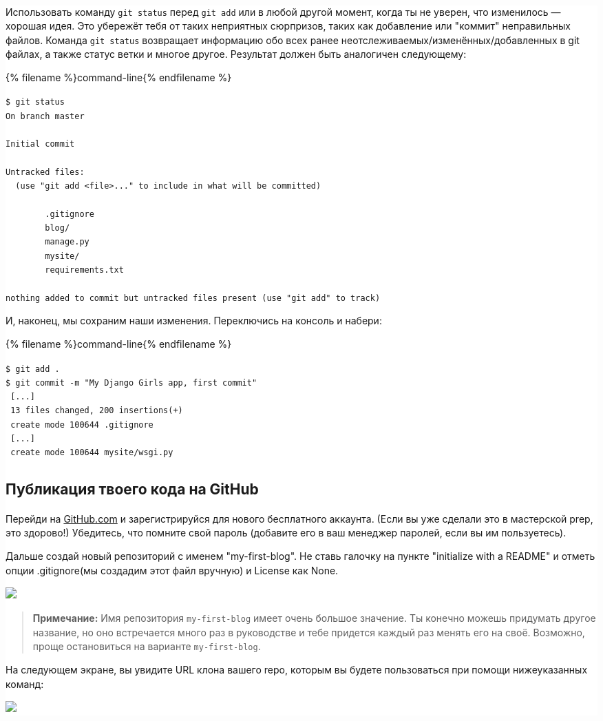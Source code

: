 Использовать команду `git status` перед `git add` или в любой другой момент, когда ты не уверен, что изменилось — хорошая идея. Это убережёт тебя от таких неприятных сюрпризов, таких как добавление или "коммит" неправильных файлов. Команда `git status` возвращает информацию обо всех ранее неотслеживаемых/изменённых/добавленных в git файлах, а также статус ветки и многое другое. Результат должен быть аналогичен следующему:

{% filename %}command-line{% endfilename %}

    $ git status
    On branch master
    
    Initial commit
    
    Untracked files:
      (use "git add <file>..." to include in what will be committed)
    
            .gitignore
            blog/
            manage.py
            mysite/
            requirements.txt
    
    nothing added to commit but untracked files present (use "git add" to track)
    

И, наконец, мы сохраним наши изменения. Переключись на консоль и набери:

{% filename %}command-line{% endfilename %}

    $ git add .
    $ git commit -m "My Django Girls app, first commit"
     [...]
     13 files changed, 200 insertions(+)
     create mode 100644 .gitignore
     [...]
     create mode 100644 mysite/wsgi.py
    

## Публикация твоего кода на GitHub

Перейди на [GitHub.com](https://www.github.com) и зарегистрируйся для нового бесплатного аккаунта. (Если вы уже сделали это в мастерской prep, это здорово!) Убедитесь, что помните свой пароль (добавите его в ваш менеджер паролей, если вы им пользуетесь).

Дальше создай новый репозиторий с именем "my-first-blog". Не ставь галочку на пункте "initialize with a README" и отметь опции .gitignore(мы создадим этот файл вручную) и License как None.

![](images/new_github_repo.png)

> **Примечание:** Имя репозитория `my-first-blog` имеет очень большое значение. Ты конечно можешь придумать другое название, но оно встречается много раз в руководстве и тебе придется каждый раз менять его на своё. Возможно, проще остановиться на варианте `my-first-blog`.

На следующем экране, вы увидите URL клона вашего repo, которым вы будете пользоваться при помощи нижеуказанных команд:

![](images/github_get_repo_url_screenshot.png)
